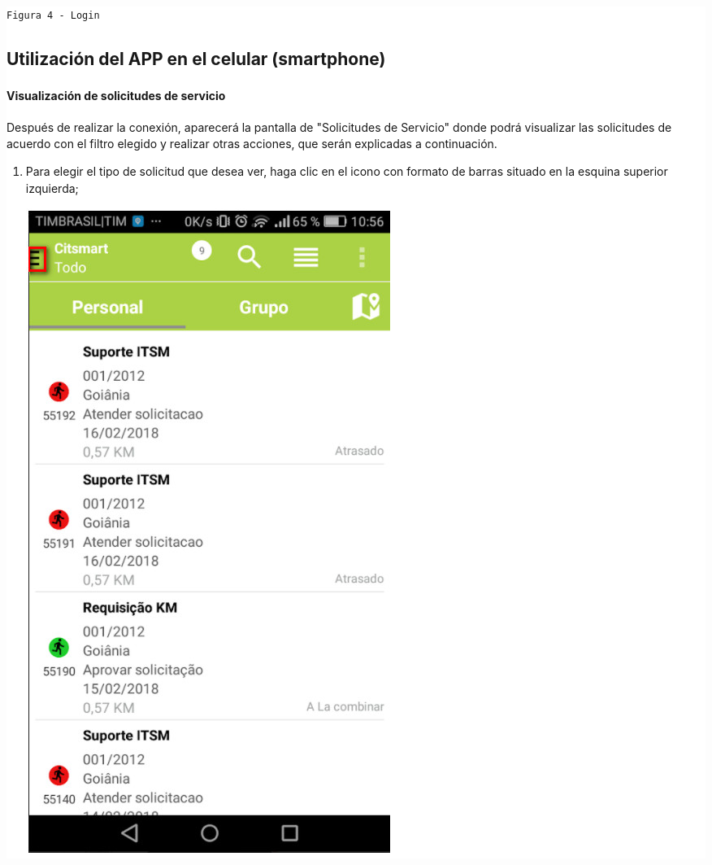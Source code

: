     Figura 4 - Login


Utilización del APP en el celular (smartphone)
----------------------------------------------

#### Visualización de solicitudes de servicio

Después de realizar la conexión, aparecerá la pantalla de "Solicitudes de
Servicio" donde podrá visualizar las solicitudes de acuerdo con el filtro
elegido y realizar otras acciones, que serán explicadas a continuación.

1.  Para elegir el tipo de solicitud que desea ver, haga clic en el icono con
    formato de barras situado en la esquina superior izquierda;


    ![Solicitações de serviço](images/app-android-es-5.jpg)
